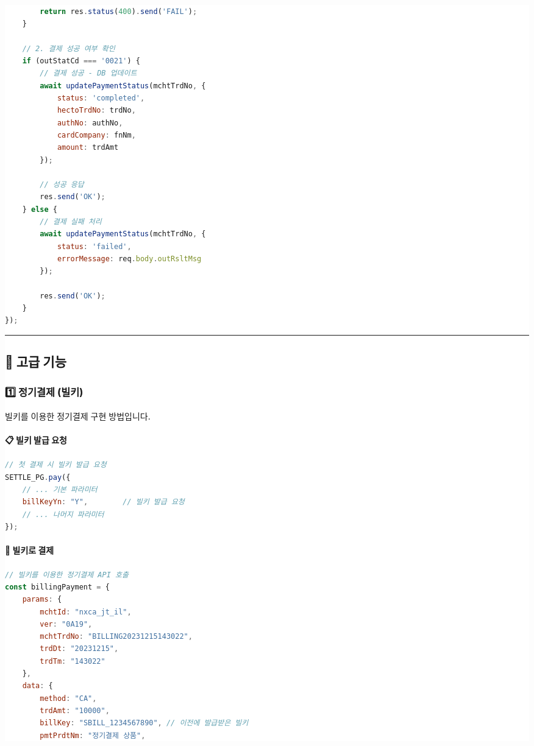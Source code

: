 ```javascript
        return res.status(400).send('FAIL');
    }
    
    // 2. 결제 성공 여부 확인
    if (outStatCd === '0021') {
        // 결제 성공 - DB 업데이트
        await updatePaymentStatus(mchtTrdNo, {
            status: 'completed',
            hectoTrdNo: trdNo,
            authNo: authNo,
            cardCompany: fnNm,
            amount: trdAmt
        });
        
        // 성공 응답
        res.send('OK');
    } else {
        // 결제 실패 처리
        await updatePaymentStatus(mchtTrdNo, {
            status: 'failed',
            errorMessage: req.body.outRsltMsg
        });
        
        res.send('OK');
    }
});
```

---

## 🔄 고급 기능

### 1️⃣ 정기결제 (빌키)

빌키를 이용한 정기결제 구현 방법입니다.

#### 📋 빌키 발급 요청

```javascript
// 첫 결제 시 빌키 발급 요청
SETTLE_PG.pay({
    // ... 기본 파라미터
    billKeyYn: "Y",        // 빌키 발급 요청
    // ... 나머지 파라미터
});
```

#### 🔄 빌키로 결제

```javascript
// 빌키를 이용한 정기결제 API 호출
const billingPayment = {
    params: {
        mchtId: "nxca_jt_il",
        ver: "0A19",
        mchtTrdNo: "BILLING20231215143022",
        trdDt: "20231215",
        trdTm: "143022"
    },
    data: {
        method: "CA",
        trdAmt: "10000",
        billKey: "SBILL_1234567890", // 이전에 발급받은 빌키
        pmtPrdtNm: "정기결제 상품",
```